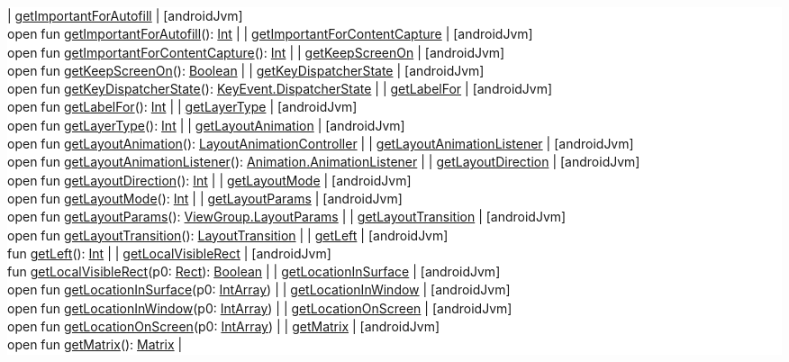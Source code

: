 | [getImportantForAutofill](../-toggleable-image-button/index.md#-295419635%2FFunctions%2F-136810486) | [androidJvm]<br>open fun [getImportantForAutofill](../-toggleable-image-button/index.md#-295419635%2FFunctions%2F-136810486)(): [Int](https://kotlinlang.org/api/latest/jvm/stdlib/kotlin-stdlib/kotlin/-int/index.html) |
| [getImportantForContentCapture](../-toggleable-image-button/index.md#1395148562%2FFunctions%2F-136810486) | [androidJvm]<br>open fun [getImportantForContentCapture](../-toggleable-image-button/index.md#1395148562%2FFunctions%2F-136810486)(): [Int](https://kotlinlang.org/api/latest/jvm/stdlib/kotlin-stdlib/kotlin/-int/index.html) |
| [getKeepScreenOn](../-toggleable-image-button/index.md#213386742%2FFunctions%2F-136810486) | [androidJvm]<br>open fun [getKeepScreenOn](../-toggleable-image-button/index.md#213386742%2FFunctions%2F-136810486)(): [Boolean](https://kotlinlang.org/api/latest/jvm/stdlib/kotlin-stdlib/kotlin/-boolean/index.html) |
| [getKeyDispatcherState](../-toggleable-image-button/index.md#-835410981%2FFunctions%2F-136810486) | [androidJvm]<br>open fun [getKeyDispatcherState](../-toggleable-image-button/index.md#-835410981%2FFunctions%2F-136810486)(): [KeyEvent.DispatcherState](https://developer.android.com/reference/kotlin/android/view/KeyEvent.DispatcherState.html) |
| [getLabelFor](../-toggleable-image-button/index.md#1356091121%2FFunctions%2F-136810486) | [androidJvm]<br>open fun [getLabelFor](../-toggleable-image-button/index.md#1356091121%2FFunctions%2F-136810486)(): [Int](https://kotlinlang.org/api/latest/jvm/stdlib/kotlin-stdlib/kotlin/-int/index.html) |
| [getLayerType](../-toggleable-image-button/index.md#-2055826359%2FFunctions%2F-136810486) | [androidJvm]<br>open fun [getLayerType](../-toggleable-image-button/index.md#-2055826359%2FFunctions%2F-136810486)(): [Int](https://kotlinlang.org/api/latest/jvm/stdlib/kotlin-stdlib/kotlin/-int/index.html) |
| [getLayoutAnimation](../-bunny-time-bar-preview/index.md#-1313785319%2FFunctions%2F-136810486) | [androidJvm]<br>open fun [getLayoutAnimation](../-bunny-time-bar-preview/index.md#-1313785319%2FFunctions%2F-136810486)(): [LayoutAnimationController](https://developer.android.com/reference/kotlin/android/view/animation/LayoutAnimationController.html) |
| [getLayoutAnimationListener](../-bunny-time-bar-preview/index.md#1259457477%2FFunctions%2F-136810486) | [androidJvm]<br>open fun [getLayoutAnimationListener](../-bunny-time-bar-preview/index.md#1259457477%2FFunctions%2F-136810486)(): [Animation.AnimationListener](https://developer.android.com/reference/kotlin/android/view/animation/Animation.AnimationListener.html) |
| [getLayoutDirection](../-toggleable-image-button/index.md#282938111%2FFunctions%2F-136810486) | [androidJvm]<br>open fun [getLayoutDirection](../-toggleable-image-button/index.md#282938111%2FFunctions%2F-136810486)(): [Int](https://kotlinlang.org/api/latest/jvm/stdlib/kotlin-stdlib/kotlin/-int/index.html) |
| [getLayoutMode](../-bunny-time-bar-preview/index.md#1092167194%2FFunctions%2F-136810486) | [androidJvm]<br>open fun [getLayoutMode](../-bunny-time-bar-preview/index.md#1092167194%2FFunctions%2F-136810486)(): [Int](https://kotlinlang.org/api/latest/jvm/stdlib/kotlin-stdlib/kotlin/-int/index.html) |
| [getLayoutParams](../-toggleable-image-button/index.md#-1298141514%2FFunctions%2F-136810486) | [androidJvm]<br>open fun [getLayoutParams](../-toggleable-image-button/index.md#-1298141514%2FFunctions%2F-136810486)(): [ViewGroup.LayoutParams](https://developer.android.com/reference/kotlin/android/view/ViewGroup.LayoutParams.html) |
| [getLayoutTransition](../-bunny-time-bar-preview/index.md#-731470168%2FFunctions%2F-136810486) | [androidJvm]<br>open fun [getLayoutTransition](../-bunny-time-bar-preview/index.md#-731470168%2FFunctions%2F-136810486)(): [LayoutTransition](https://developer.android.com/reference/kotlin/android/animation/LayoutTransition.html) |
| [getLeft](../-toggleable-image-button/index.md#1075457247%2FFunctions%2F-136810486) | [androidJvm]<br>fun [getLeft](../-toggleable-image-button/index.md#1075457247%2FFunctions%2F-136810486)(): [Int](https://kotlinlang.org/api/latest/jvm/stdlib/kotlin-stdlib/kotlin/-int/index.html) |
| [getLocalVisibleRect](../-toggleable-image-button/index.md#-363869121%2FFunctions%2F-136810486) | [androidJvm]<br>fun [getLocalVisibleRect](../-toggleable-image-button/index.md#-363869121%2FFunctions%2F-136810486)(p0: [Rect](https://developer.android.com/reference/kotlin/android/graphics/Rect.html)): [Boolean](https://kotlinlang.org/api/latest/jvm/stdlib/kotlin-stdlib/kotlin/-boolean/index.html) |
| [getLocationInSurface](../-toggleable-image-button/index.md#-2025149622%2FFunctions%2F-136810486) | [androidJvm]<br>open fun [getLocationInSurface](../-toggleable-image-button/index.md#-2025149622%2FFunctions%2F-136810486)(p0: [IntArray](https://kotlinlang.org/api/latest/jvm/stdlib/kotlin-stdlib/kotlin/-int-array/index.html)) |
| [getLocationInWindow](../-toggleable-image-button/index.md#-51074993%2FFunctions%2F-136810486) | [androidJvm]<br>open fun [getLocationInWindow](../-toggleable-image-button/index.md#-51074993%2FFunctions%2F-136810486)(p0: [IntArray](https://kotlinlang.org/api/latest/jvm/stdlib/kotlin-stdlib/kotlin/-int-array/index.html)) |
| [getLocationOnScreen](../-toggleable-image-button/index.md#-2022757371%2FFunctions%2F-136810486) | [androidJvm]<br>open fun [getLocationOnScreen](../-toggleable-image-button/index.md#-2022757371%2FFunctions%2F-136810486)(p0: [IntArray](https://kotlinlang.org/api/latest/jvm/stdlib/kotlin-stdlib/kotlin/-int-array/index.html)) |
| [getMatrix](../-toggleable-image-button/index.md#-1934767067%2FFunctions%2F-136810486) | [androidJvm]<br>open fun [getMatrix](../-toggleable-image-button/index.md#-1934767067%2FFunctions%2F-136810486)(): [Matrix](https://developer.android.com/reference/kotlin/android/graphics/Matrix.html) |